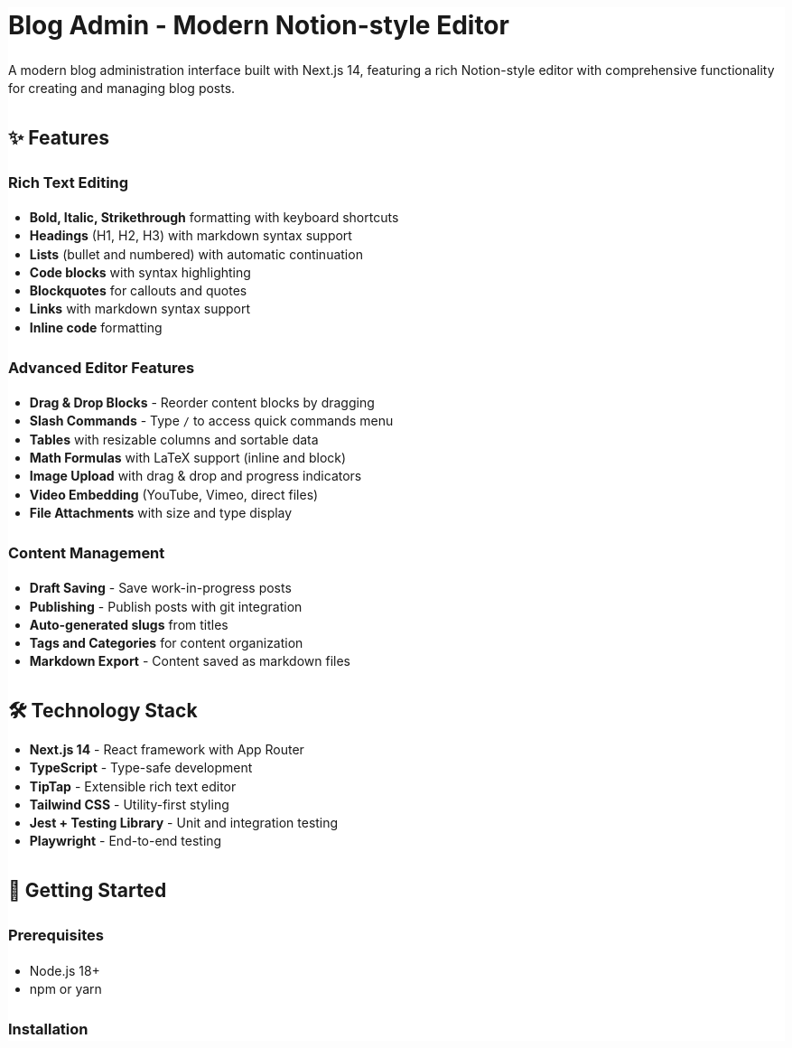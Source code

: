 # Blog Admin - Modern Notion-style Editor

A modern blog administration interface built with Next.js 14, featuring a rich Notion-style editor with comprehensive functionality for creating and managing blog posts.

## ✨ Features

### Rich Text Editing
- **Bold, Italic, Strikethrough** formatting with keyboard shortcuts
- **Headings** (H1, H2, H3) with markdown syntax support
- **Lists** (bullet and numbered) with automatic continuation
- **Code blocks** with syntax highlighting
- **Blockquotes** for callouts and quotes
- **Links** with markdown syntax support
- **Inline code** formatting

### Advanced Editor Features
- **Drag & Drop Blocks** - Reorder content blocks by dragging
- **Slash Commands** - Type `/` to access quick commands menu
- **Tables** with resizable columns and sortable data
- **Math Formulas** with LaTeX support (inline and block)
- **Image Upload** with drag & drop and progress indicators
- **Video Embedding** (YouTube, Vimeo, direct files)
- **File Attachments** with size and type display

### Content Management
- **Draft Saving** - Save work-in-progress posts
- **Publishing** - Publish posts with git integration
- **Auto-generated slugs** from titles
- **Tags and Categories** for content organization
- **Markdown Export** - Content saved as markdown files

## 🛠 Technology Stack

- **Next.js 14** - React framework with App Router
- **TypeScript** - Type-safe development
- **TipTap** - Extensible rich text editor
- **Tailwind CSS** - Utility-first styling
- **Jest + Testing Library** - Unit and integration testing
- **Playwright** - End-to-end testing

## 🚀 Getting Started

### Prerequisites
- Node.js 18+ 
- npm or yarn

### Installation

